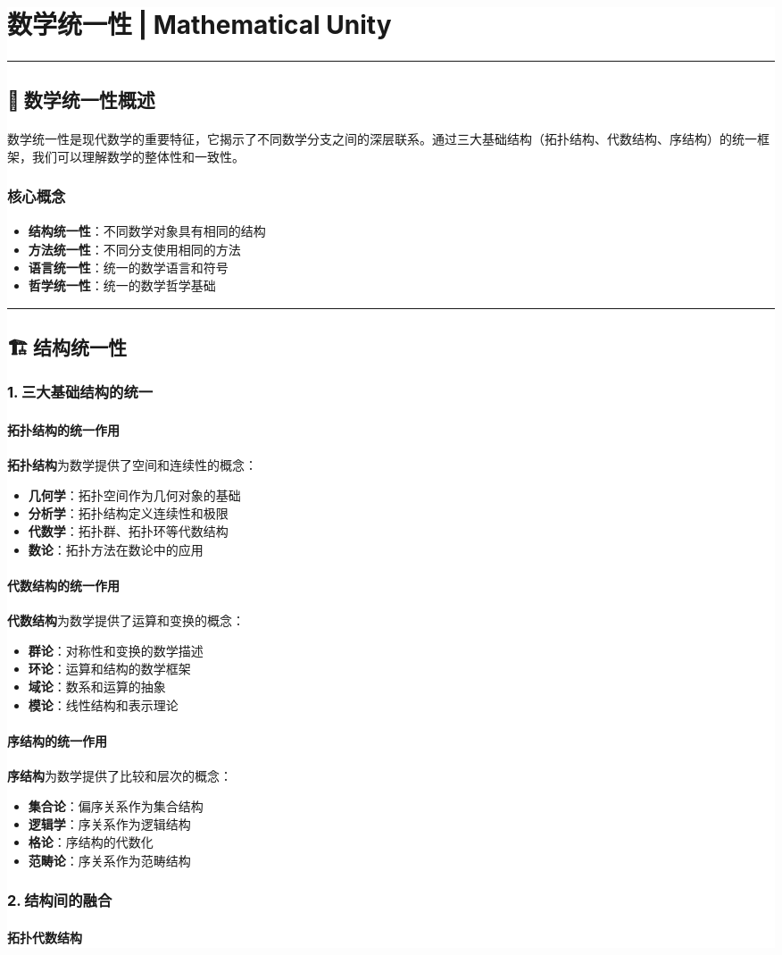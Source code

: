# 数学统一性 | Mathematical Unity

---

## 🎯 数学统一性概述

数学统一性是现代数学的重要特征，它揭示了不同数学分支之间的深层联系。通过三大基础结构（拓扑结构、代数结构、序结构）的统一框架，我们可以理解数学的整体性和一致性。

### 核心概念

- **结构统一性**：不同数学对象具有相同的结构
- **方法统一性**：不同分支使用相同的方法
- **语言统一性**：统一的数学语言和符号
- **哲学统一性**：统一的数学哲学基础

---

## 🏗️ 结构统一性

### 1. 三大基础结构的统一

#### 拓扑结构的统一作用

**拓扑结构**为数学提供了空间和连续性的概念：

- **几何学**：拓扑空间作为几何对象的基础
- **分析学**：拓扑结构定义连续性和极限
- **代数学**：拓扑群、拓扑环等代数结构
- **数论**：拓扑方法在数论中的应用

#### 代数结构的统一作用

**代数结构**为数学提供了运算和变换的概念：

- **群论**：对称性和变换的数学描述
- **环论**：运算和结构的数学框架
- **域论**：数系和运算的抽象
- **模论**：线性结构和表示理论

#### 序结构的统一作用

**序结构**为数学提供了比较和层次的概念：

- **集合论**：偏序关系作为集合结构
- **逻辑学**：序关系作为逻辑结构
- **格论**：序结构的代数化
- **范畴论**：序关系作为范畴结构

### 2. 结构间的融合

#### 拓扑代数结构
